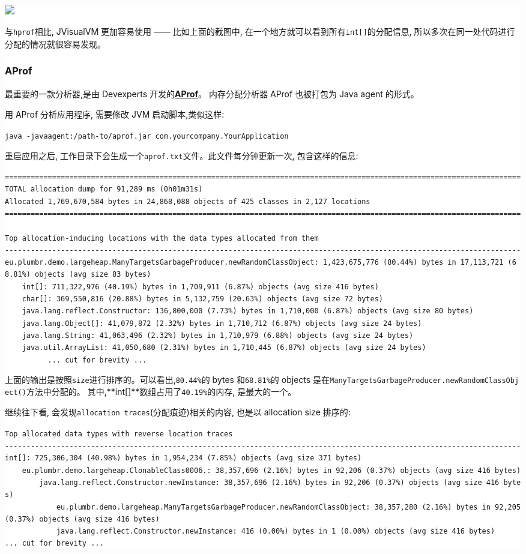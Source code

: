 ![](https://java-tutorial.oss-cn-shanghai.aliyuncs.com/20230404224753.png)

与`hprof`相比, JVisualVM 更加容易使用 —— 比如上面的截图中, 在一个地方就可以看到所有`int[]`的分配信息, 所以多次在同一处代码进行分配的情况就很容易发现。

### AProf

最重要的一款分析器,是由 Devexperts 开发的[**AProf**](https://code.devexperts.com/display/AProf/About+Aprof)。 内存分配分析器 AProf 也被打包为 Java agent 的形式。

用 AProf 分析应用程序, 需要修改 JVM 启动脚本,类似这样:



```
java -javaagent:/path-to/aprof.jar com.yourcompany.YourApplication
```



重启应用之后, 工作目录下会生成一个`aprof.txt`文件。此文件每分钟更新一次, 包含这样的信息:



```
========================================================================================================================
TOTAL allocation dump for 91,289 ms (0h01m31s)
Allocated 1,769,670,584 bytes in 24,868,088 objects of 425 classes in 2,127 locations
========================================================================================================================

Top allocation-inducing locations with the data types allocated from them
------------------------------------------------------------------------------------------------------------------------
eu.plumbr.demo.largeheap.ManyTargetsGarbageProducer.newRandomClassObject: 1,423,675,776 (80.44%) bytes in 17,113,721 (68.81%) objects (avg size 83 bytes)
    int[]: 711,322,976 (40.19%) bytes in 1,709,911 (6.87%) objects (avg size 416 bytes)
    char[]: 369,550,816 (20.88%) bytes in 5,132,759 (20.63%) objects (avg size 72 bytes)
    java.lang.reflect.Constructor: 136,800,000 (7.73%) bytes in 1,710,000 (6.87%) objects (avg size 80 bytes)
    java.lang.Object[]: 41,079,872 (2.32%) bytes in 1,710,712 (6.87%) objects (avg size 24 bytes)
    java.lang.String: 41,063,496 (2.32%) bytes in 1,710,979 (6.88%) objects (avg size 24 bytes)
    java.util.ArrayList: 41,050,680 (2.31%) bytes in 1,710,445 (6.87%) objects (avg size 24 bytes)
          ... cut for brevity ...
```



上面的输出是按照`size`进行排序的。可以看出,`80.44%`的 bytes 和`68.81%`的 objects 是在`ManyTargetsGarbageProducer.newRandomClassObject()`方法中分配的。 其中,**int[]**数组占用了`40.19%`的内存, 是最大的一个。

继续往下看, 会发现`allocation traces`(分配痕迹)相关的内容, 也是以 allocation size 排序的:



```
Top allocated data types with reverse location traces
------------------------------------------------------------------------------------------------------------------------
int[]: 725,306,304 (40.98%) bytes in 1,954,234 (7.85%) objects (avg size 371 bytes)
    eu.plumbr.demo.largeheap.ClonableClass0006.: 38,357,696 (2.16%) bytes in 92,206 (0.37%) objects (avg size 416 bytes)
        java.lang.reflect.Constructor.newInstance: 38,357,696 (2.16%) bytes in 92,206 (0.37%) objects (avg size 416 bytes)
            eu.plumbr.demo.largeheap.ManyTargetsGarbageProducer.newRandomClassObject: 38,357,280 (2.16%) bytes in 92,205 (0.37%) objects (avg size 416 bytes)
            java.lang.reflect.Constructor.newInstance: 416 (0.00%) bytes in 1 (0.00%) objects (avg size 416 bytes)
... cut for brevity ...
```

